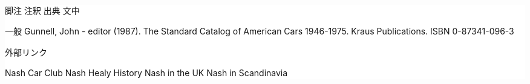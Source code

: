 
脚注
注釈
出典
文中

一般
Gunnell, John - editor (1987). The Standard Catalog of American Cars 1946-1975. Kraus Publications. ISBN 0-87341-096-3

外部リンク

Nash Car Club
Nash Healy History
Nash in the UK
Nash in Scandinavia
